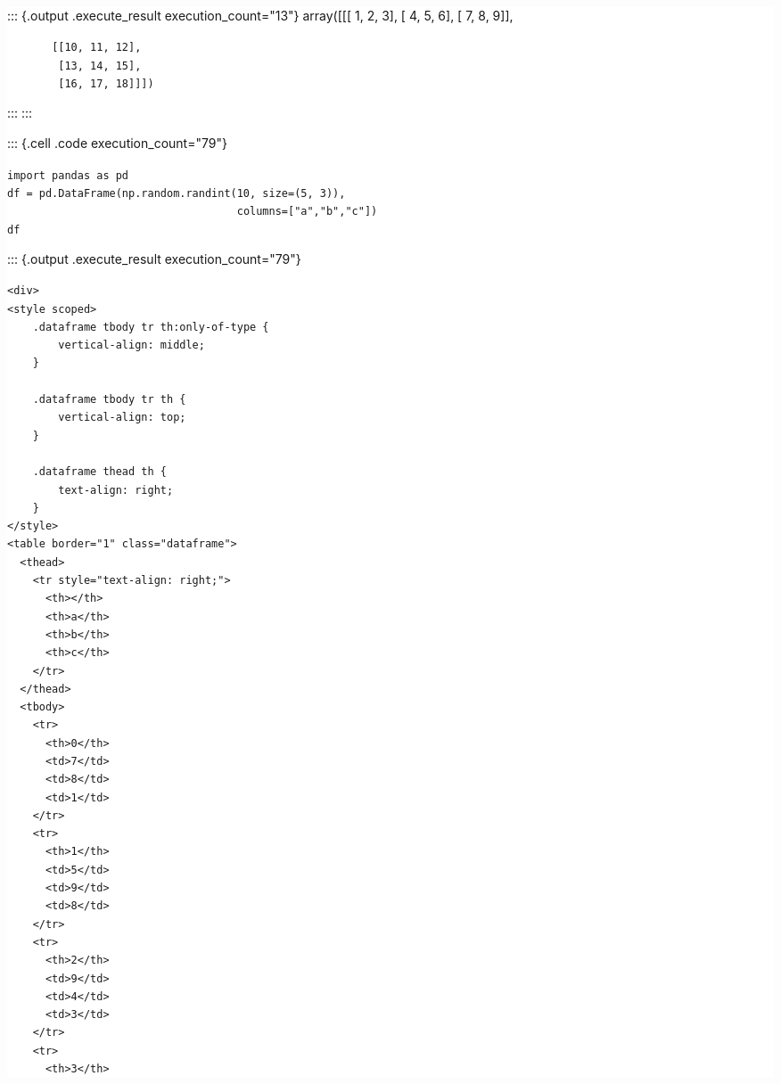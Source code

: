 ::: {.output .execute_result execution_count="13"}
    array([[[ 1,  2,  3],
            [ 4,  5,  6],
            [ 7,  8,  9]],

           [[10, 11, 12],
            [13, 14, 15],
            [16, 17, 18]]])
:::
:::

::: {.cell .code execution_count="79"}
``` {.python}
import pandas as pd
df = pd.DataFrame(np.random.randint(10, size=(5, 3)),
                                    columns=["a","b","c"])
df
```

::: {.output .execute_result execution_count="79"}
```{=html}
<div>
<style scoped>
    .dataframe tbody tr th:only-of-type {
        vertical-align: middle;
    }

    .dataframe tbody tr th {
        vertical-align: top;
    }

    .dataframe thead th {
        text-align: right;
    }
</style>
<table border="1" class="dataframe">
  <thead>
    <tr style="text-align: right;">
      <th></th>
      <th>a</th>
      <th>b</th>
      <th>c</th>
    </tr>
  </thead>
  <tbody>
    <tr>
      <th>0</th>
      <td>7</td>
      <td>8</td>
      <td>1</td>
    </tr>
    <tr>
      <th>1</th>
      <td>5</td>
      <td>9</td>
      <td>8</td>
    </tr>
    <tr>
      <th>2</th>
      <td>9</td>
      <td>4</td>
      <td>3</td>
    </tr>
    <tr>
      <th>3</th>
```